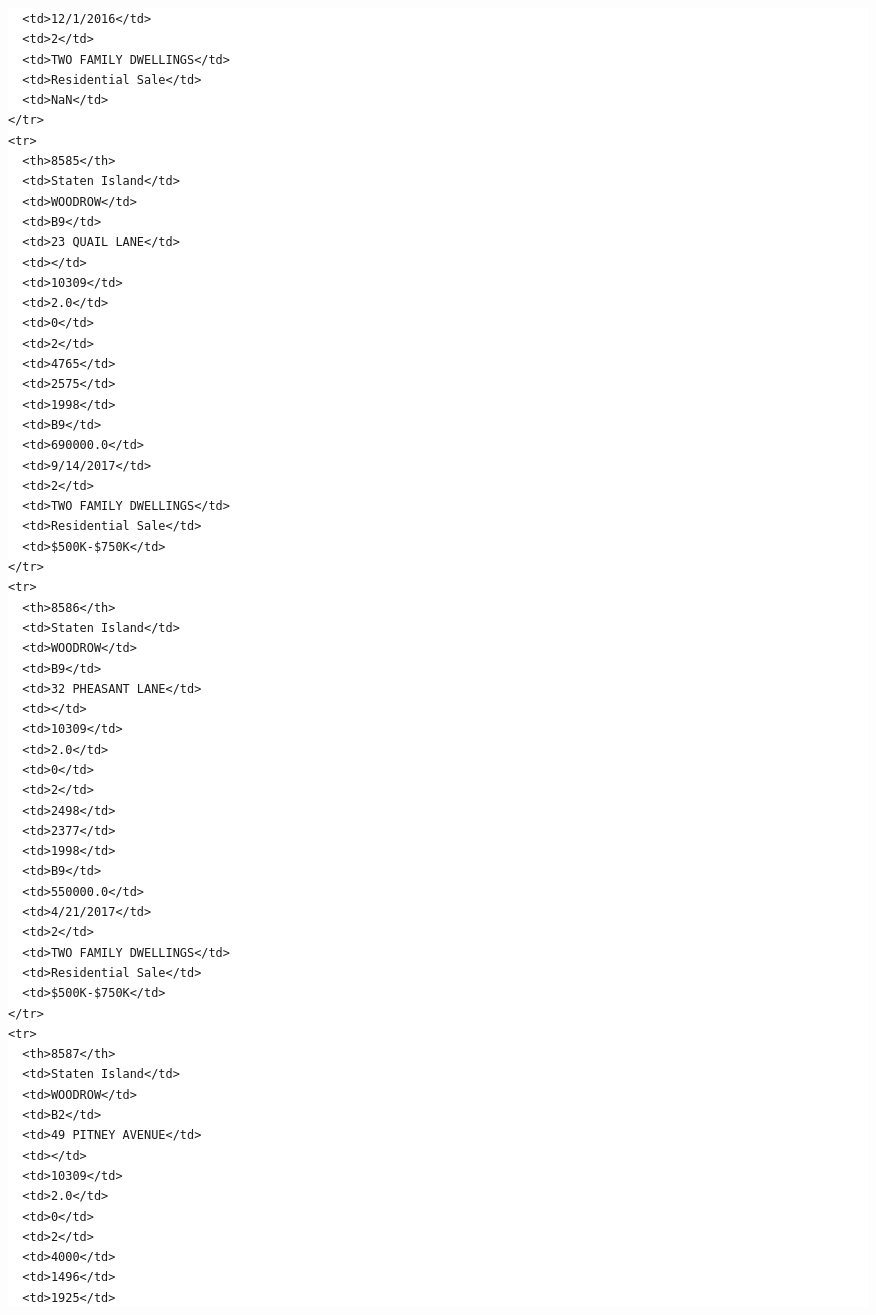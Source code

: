      <td>12/1/2016</td>
      <td>2</td>
      <td>TWO FAMILY DWELLINGS</td>
      <td>Residential Sale</td>
      <td>NaN</td>
    </tr>
    <tr>
      <th>8585</th>
      <td>Staten Island</td>
      <td>WOODROW</td>
      <td>B9</td>
      <td>23 QUAIL LANE</td>
      <td></td>
      <td>10309</td>
      <td>2.0</td>
      <td>0</td>
      <td>2</td>
      <td>4765</td>
      <td>2575</td>
      <td>1998</td>
      <td>B9</td>
      <td>690000.0</td>
      <td>9/14/2017</td>
      <td>2</td>
      <td>TWO FAMILY DWELLINGS</td>
      <td>Residential Sale</td>
      <td>$500K-$750K</td>
    </tr>
    <tr>
      <th>8586</th>
      <td>Staten Island</td>
      <td>WOODROW</td>
      <td>B9</td>
      <td>32 PHEASANT LANE</td>
      <td></td>
      <td>10309</td>
      <td>2.0</td>
      <td>0</td>
      <td>2</td>
      <td>2498</td>
      <td>2377</td>
      <td>1998</td>
      <td>B9</td>
      <td>550000.0</td>
      <td>4/21/2017</td>
      <td>2</td>
      <td>TWO FAMILY DWELLINGS</td>
      <td>Residential Sale</td>
      <td>$500K-$750K</td>
    </tr>
    <tr>
      <th>8587</th>
      <td>Staten Island</td>
      <td>WOODROW</td>
      <td>B2</td>
      <td>49 PITNEY AVENUE</td>
      <td></td>
      <td>10309</td>
      <td>2.0</td>
      <td>0</td>
      <td>2</td>
      <td>4000</td>
      <td>1496</td>
      <td>1925</td>